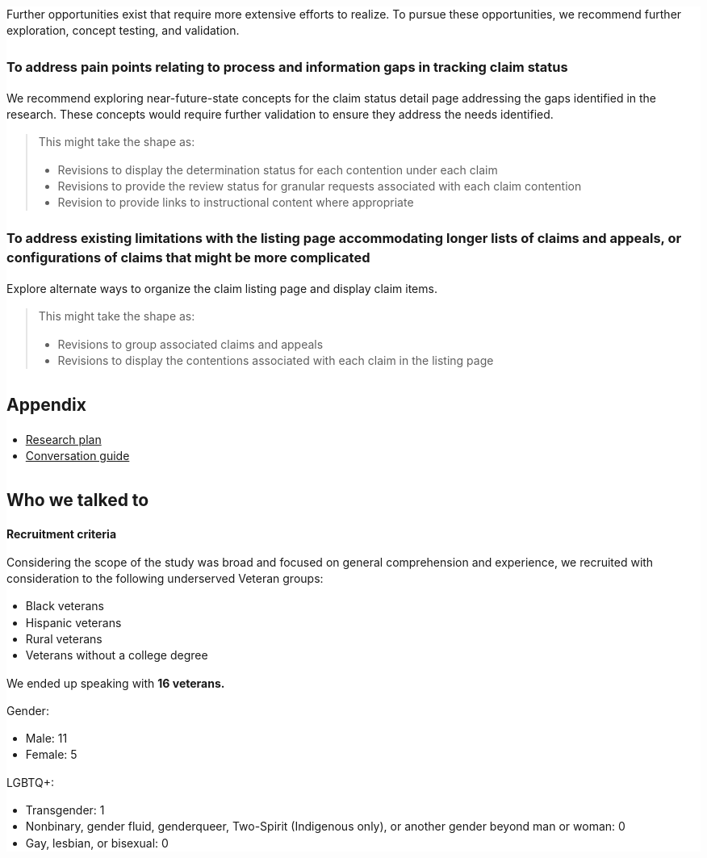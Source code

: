 Further opportunities exist that require more extensive efforts to realize. To pursue these opportunities, we recommend further exploration, concept testing, and validation.

### To address pain points relating to process and information gaps in tracking claim status
We recommend exploring near-future-state concepts for the claim status detail page addressing the gaps identified in the research. These concepts would require further validation to ensure they address the needs identified.

>This might take the shape as:
>- Revisions to display the determination status for each contention under each claim
>- Revisions to provide the review status for granular requests associated with each claim contention
>- Revision to provide links to instructional content where appropriate

### To address existing limitations with the listing page accommodating longer lists of claims and appeals, or configurations of claims that might be more complicated
Explore alternate ways to organize the claim listing page and display claim items.

>This might take the shape as:
>- Revisions to group associated claims and appeals
>- Revisions to display the contentions associated with each claim in the listing page


## Appendix

- [Research plan](https://github.com/department-of-veterans-affairs/va.gov-team)
- [Conversation guide](https://github.com/department-of-veterans-affairs/va.gov-team/blob/master/products/claim-appeal-status/research/2023-03-Initial-Decisions-CST/conversation-guide.md)


## Who we talked to 
**Recruitment criteria**

Considering the scope of the study was broad and focused on general comprehension and experience, we recruited with consideration to the following underserved Veteran groups:

-   Black veterans
-   Hispanic veterans
-   Rural veterans
-   Veterans without a college degree

We ended up speaking with **16 veterans.**

Gender:
* Male: 11
* Female: 5 


LGBTQ+:
* Transgender: 1 
* Nonbinary, gender fluid, genderqueer, Two-Spirit (Indigenous only), or another gender beyond man or woman: 0
* Gay, lesbian, or bisexual: 0
